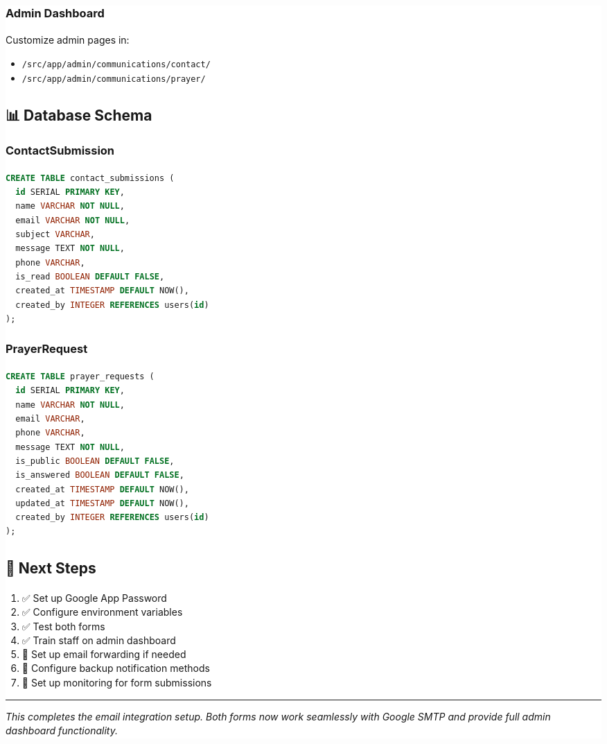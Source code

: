 ### Admin Dashboard
Customize admin pages in:
- `/src/app/admin/communications/contact/`
- `/src/app/admin/communications/prayer/`

## 📊 Database Schema

### ContactSubmission
```sql
CREATE TABLE contact_submissions (
  id SERIAL PRIMARY KEY,
  name VARCHAR NOT NULL,
  email VARCHAR NOT NULL,
  subject VARCHAR,
  message TEXT NOT NULL,
  phone VARCHAR,
  is_read BOOLEAN DEFAULT FALSE,
  created_at TIMESTAMP DEFAULT NOW(),
  created_by INTEGER REFERENCES users(id)
);
```

### PrayerRequest
```sql
CREATE TABLE prayer_requests (
  id SERIAL PRIMARY KEY,
  name VARCHAR NOT NULL,
  email VARCHAR,
  phone VARCHAR,
  message TEXT NOT NULL,
  is_public BOOLEAN DEFAULT FALSE,
  is_answered BOOLEAN DEFAULT FALSE,
  created_at TIMESTAMP DEFAULT NOW(),
  updated_at TIMESTAMP DEFAULT NOW(),
  created_by INTEGER REFERENCES users(id)
);
```

## 🎯 Next Steps

1. ✅ Set up Google App Password
2. ✅ Configure environment variables
3. ✅ Test both forms
4. ✅ Train staff on admin dashboard
5. 🔄 Set up email forwarding if needed
6. 🔄 Configure backup notification methods
7. 🔄 Set up monitoring for form submissions

---

*This completes the email integration setup. Both forms now work seamlessly with Google SMTP and provide full admin dashboard functionality.*
